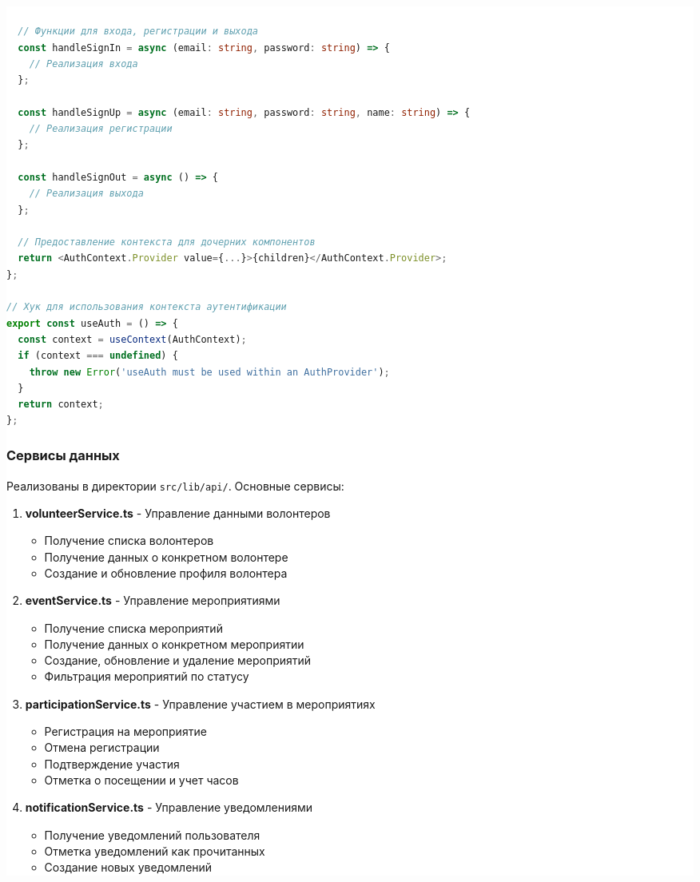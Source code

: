 ```typescript

  // Функции для входа, регистрации и выхода
  const handleSignIn = async (email: string, password: string) => {
    // Реализация входа
  };

  const handleSignUp = async (email: string, password: string, name: string) => {
    // Реализация регистрации
  };

  const handleSignOut = async () => {
    // Реализация выхода
  };

  // Предоставление контекста для дочерних компонентов
  return <AuthContext.Provider value={...}>{children}</AuthContext.Provider>;
};

// Хук для использования контекста аутентификации
export const useAuth = () => {
  const context = useContext(AuthContext);
  if (context === undefined) {
    throw new Error('useAuth must be used within an AuthProvider');
  }
  return context;
};
```

### Сервисы данных

Реализованы в директории `src/lib/api/`. Основные сервисы:

1. **volunteerService.ts** - Управление данными волонтеров
   - Получение списка волонтеров
   - Получение данных о конкретном волонтере
   - Создание и обновление профиля волонтера

2. **eventService.ts** - Управление мероприятиями
   - Получение списка мероприятий
   - Получение данных о конкретном мероприятии
   - Создание, обновление и удаление мероприятий
   - Фильтрация мероприятий по статусу

3. **participationService.ts** - Управление участием в мероприятиях
   - Регистрация на мероприятие
   - Отмена регистрации
   - Подтверждение участия
   - Отметка о посещении и учет часов

4. **notificationService.ts** - Управление уведомлениями
   - Получение уведомлений пользователя
   - Отметка уведомлений как прочитанных
   - Создание новых уведомлений
